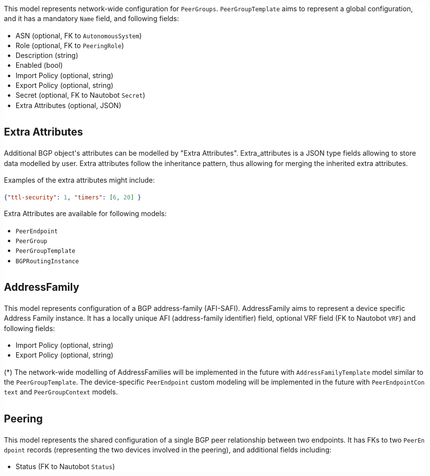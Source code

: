 This model represents network-wide configuration for `PeerGroups`. `PeerGroupTemplate` aims to represent a global configuration, and it has a mandatory `Name` field, and following fields:

- ASN (optional, FK to `AutonomousSystem`)
- Role (optional, FK to `PeeringRole`)
- Description (string)
- Enabled (bool)
- Import Policy (optional, string)
- Export Policy (optional, string)
- Secret (optional, FK to Nautobot `Secret`)
- Extra Attributes (optional, JSON)

## Extra Attributes

Additional BGP object's attributes can be modelled by "Extra Attributes". Extra_attributes is a JSON type fields allowing to store data modelled by user.
Extra attributes follow the inheritance pattern, thus allowing for merging the inherited extra attributes.

Examples of the extra attributes might include:

```json
{"ttl-security": 1, "timers": [6, 20] }
```

Extra Attributes are available for following models:

- `PeerEndpoint`
- `PeerGroup`
- `PeerGroupTemplate`
- `BGPRoutingInstance`

## AddressFamily

This model represents configuration of a BGP address-family (AFI-SAFI). AddressFamily aims to represent a device specific Address Family instance.
It has a locally unique AFI (address-family identifier) field, optional VRF field (FK to Nautobot `VRF`) and following fields:

- Import Policy (optional, string)
- Export Policy (optional, string)

(*) The network-wide modelling of AddressFamilies will be implemented in the future with `AddressFamilyTemplate` model similar to the `PeerGroupTemplate`.
The device-specific `PeerEndpoint` custom modeling will be implemented in the future with `PeerEndpointContext` and `PeerGroupContext` models.

## Peering

This model represents the shared configuration of a single BGP peer relationship between two endpoints. It has FKs to two `PeerEndpoint` records (representing the two devices involved in the peering), and additional fields including:

- Status (FK to Nautobot `Status`)
